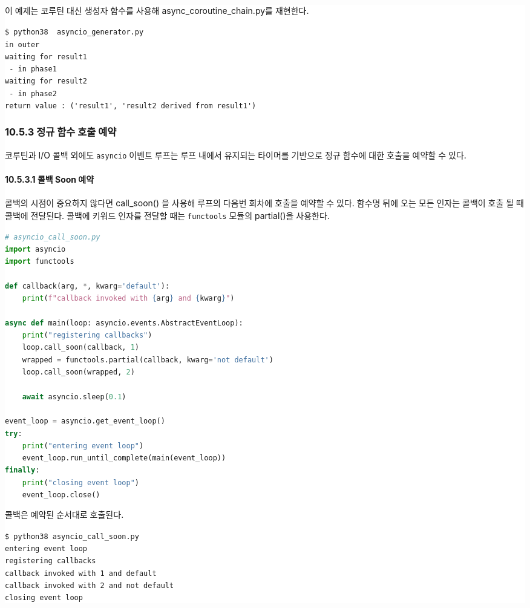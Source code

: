이 예제는 코루틴 대신 생성자 함수를 사용해 async_coroutine_chain.py를 재현한다.

```
$ python38  asyncio_generator.py
in outer
waiting for result1
 - in phase1
waiting for result2
 - in phase2
return value : ('result1', 'result2 derived from result1')
```



### 10.5.3 정규 함수 호출 예약

코루틴과 I/O 콜백 외에도 `asyncio` 이벤트 루프는 루프 내에서 유지되는 타이머를 기반으로 정규 함수에 대한 호출을 예약할 수 있다.



#### 10.5.3.1 콜백 Soon 예약

콜백의 시점이 중요하지 않다면 call_soon() 을 사용해 루프의 다음번 회차에 호출을 예약할 수 있다. 함수명 뒤에 오는 모든 인자는 콜백이 호출 될 때 콜백에 전달된다. 콜백에 키워드 인자를 전달할 때는 `functools` 모듈의 partial()을 사용한다.

```python
# asyncio_call_soon.py
import asyncio
import functools

def callback(arg, *, kwarg='default'):
    print(f"callback invoked with {arg} and {kwarg}")

async def main(loop: asyncio.events.AbstractEventLoop):
    print("registering callbacks")
    loop.call_soon(callback, 1)
    wrapped = functools.partial(callback, kwarg='not default')
    loop.call_soon(wrapped, 2)

    await asyncio.sleep(0.1)

event_loop = asyncio.get_event_loop()
try:
    print("entering event loop")
    event_loop.run_until_complete(main(event_loop))
finally:
    print("closing event loop")
    event_loop.close()

```

콜백은 예약된 순서대로 호출된다.

```
$ python38 asyncio_call_soon.py
entering event loop
registering callbacks
callback invoked with 1 and default
callback invoked with 2 and not default
closing event loop
```
